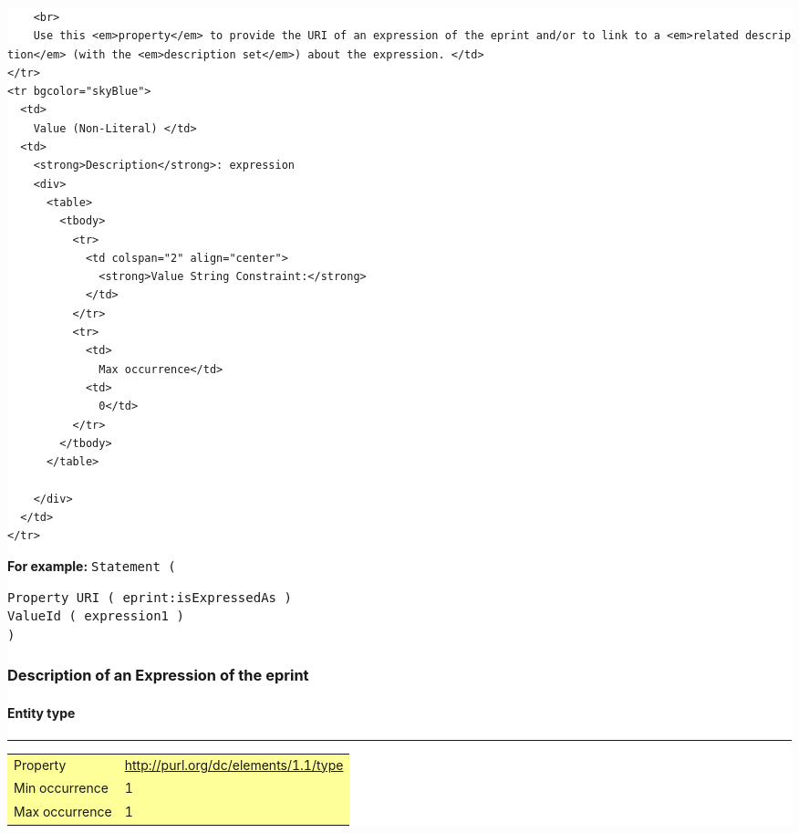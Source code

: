         <br>
        Use this <em>property</em> to provide the URI of an expression of the eprint and/or to link to a <em>related description</em> (with the <em>description set</em>) about the expression. </td>
    </tr>
    <tr bgcolor="skyBlue">
      <td>
        Value (Non-Literal) </td>
      <td>
        <strong>Description</strong>: expression 
        <div>
          <table>
            <tbody>
              <tr>
                <td colspan="2" align="center">
                  <strong>Value String Constraint:</strong>
                </td>
              </tr>
              <tr>
                <td>
                  Max occurrence</td>
                <td>
                  0</td>
              </tr>
            </tbody>
          </table>

        </div>
      </td>
    </tr>
  </tbody>
</table>

**For example:**
<tt>Statement (</tt>  

<tt>Property URI ( eprint:isExpressedAs )</tt>  
<tt>ValueId ( expression1 )</tt>  
<tt>)</tt>  

### Description of an Expression of the eprint

#### Entity type

* * *

<table>
  <tbody>
    <tr bgcolor="#ffff99">
      <td>
        Property </td>
      <td>
        <a href="http://purl.org/dc/elements/1.1/type">http://purl.org/dc/elements/1.1/type</a>
      </td>
    </tr>
    <tr bgcolor="#ffff99">
      <td>
        Min occurrence</td>
      <td>
        1</td>
    </tr>
    <tr bgcolor="#ffff99">
      <td>
        Max occurrence</td>
      <td>
        1</td>
    </tr>